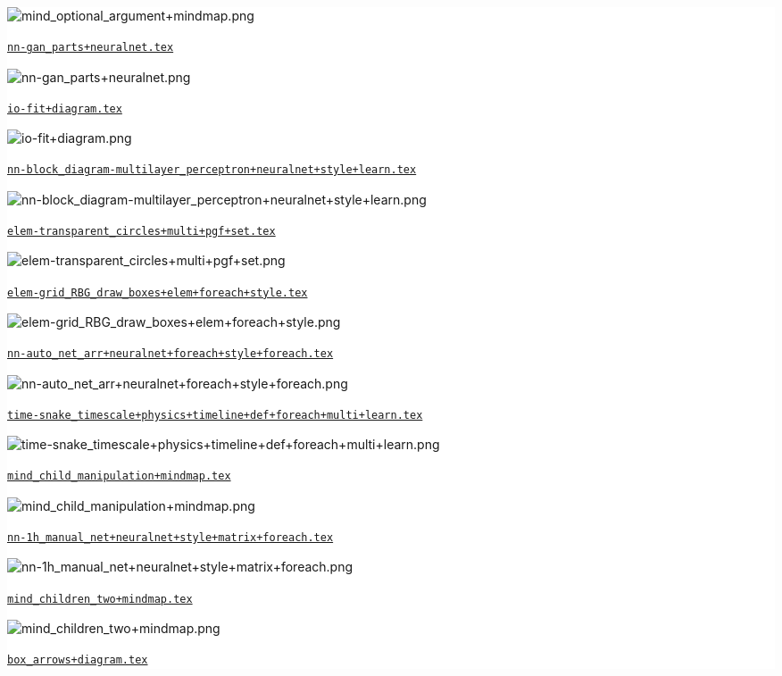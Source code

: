![mind_optional_argument+mindmap.png](Tikz3/assets/mind_optional_argument+mindmap/mind_optional_argument+mindmap.png)

[`nn-gan_parts+neuralnet.tex`](Tikz3/assets/nn-gan_parts+neuralnet/nn-gan_parts+neuralnet.tex)

![nn-gan_parts+neuralnet.png](Tikz3/assets/nn-gan_parts+neuralnet/nn-gan_parts+neuralnet.png)

[`io-fit+diagram.tex`](Tikz3/assets/io-fit+diagram/io-fit+diagram.tex)

![io-fit+diagram.png](Tikz3/assets/io-fit+diagram/io-fit+diagram.png)

[`nn-block_diagram-multilayer_perceptron+neuralnet+style+learn.tex`](Tikz3/assets/nn-block_diagram-multilayer_perceptron+neuralnet+style+learn/nn-block_diagram-multilayer_perceptron+neuralnet+style+learn.tex)

![nn-block_diagram-multilayer_perceptron+neuralnet+style+learn.png](Tikz3/assets/nn-block_diagram-multilayer_perceptron+neuralnet+style+learn/nn-block_diagram-multilayer_perceptron+neuralnet+style+learn.png)

[`elem-transparent_circles+multi+pgf+set.tex`](Tikz3/assets/elem-transparent_circles+multi+pgf+set/elem-transparent_circles+multi+pgf+set.tex)

![elem-transparent_circles+multi+pgf+set.png](Tikz3/assets/elem-transparent_circles+multi+pgf+set/elem-transparent_circles+multi+pgf+set.png)

[`elem-grid_RBG_draw_boxes+elem+foreach+style.tex`](Tikz3/assets/elem-grid_RBG_draw_boxes+elem+foreach+style/elem-grid_RBG_draw_boxes+elem+foreach+style.tex)

![elem-grid_RBG_draw_boxes+elem+foreach+style.png](Tikz3/assets/elem-grid_RBG_draw_boxes+elem+foreach+style/elem-grid_RBG_draw_boxes+elem+foreach+style.png)

[`nn-auto_net_arr+neuralnet+foreach+style+foreach.tex`](Tikz3/assets/nn-auto_net_arr+neuralnet+foreach+style+foreach/nn-auto_net_arr+neuralnet+foreach+style+foreach.tex)

![nn-auto_net_arr+neuralnet+foreach+style+foreach.png](Tikz3/assets/nn-auto_net_arr+neuralnet+foreach+style+foreach/nn-auto_net_arr+neuralnet+foreach+style+foreach.png)

[`time-snake_timescale+physics+timeline+def+foreach+multi+learn.tex`](Tikz3/assets/time-snake_timescale+physics+timeline+def+foreach+multi+learn/time-snake_timescale+physics+timeline+def+foreach+multi+learn.tex)

![time-snake_timescale+physics+timeline+def+foreach+multi+learn.png](Tikz3/assets/time-snake_timescale+physics+timeline+def+foreach+multi+learn/time-snake_timescale+physics+timeline+def+foreach+multi+learn.png)

[`mind_child_manipulation+mindmap.tex`](Tikz3/assets/mind_child_manipulation+mindmap/mind_child_manipulation+mindmap.tex)

![mind_child_manipulation+mindmap.png](Tikz3/assets/mind_child_manipulation+mindmap/mind_child_manipulation+mindmap.png)

[`nn-1h_manual_net+neuralnet+style+matrix+foreach.tex`](Tikz3/assets/nn-1h_manual_net+neuralnet+style+matrix+foreach/nn-1h_manual_net+neuralnet+style+matrix+foreach.tex)

![nn-1h_manual_net+neuralnet+style+matrix+foreach.png](Tikz3/assets/nn-1h_manual_net+neuralnet+style+matrix+foreach/nn-1h_manual_net+neuralnet+style+matrix+foreach.png)

[`mind_children_two+mindmap.tex`](Tikz3/assets/mind_children_two+mindmap/mind_children_two+mindmap.tex)

![mind_children_two+mindmap.png](Tikz3/assets/mind_children_two+mindmap/mind_children_two+mindmap.png)

[`box_arrows+diagram.tex`](Tikz3/assets/box_arrows+diagram/box_arrows+diagram.tex)
